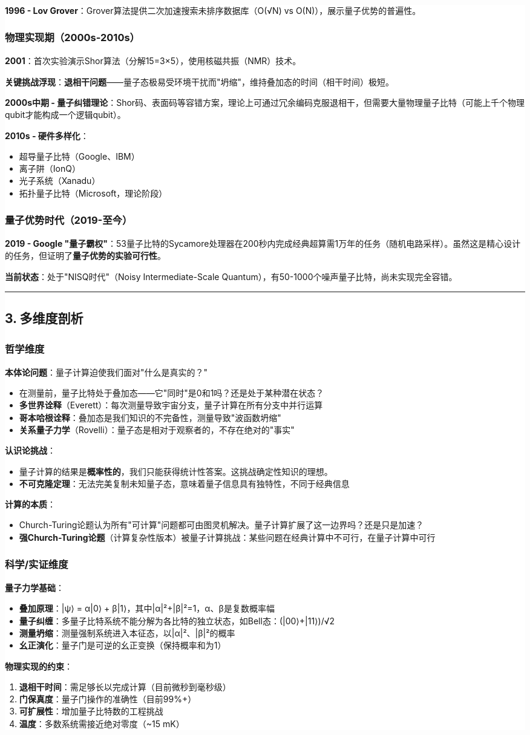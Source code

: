 **1996 - Lov Grover**：Grover算法提供二次加速搜索未排序数据库（O(√N) vs O(N)），展示量子优势的普遍性。

### 物理实现期（2000s-2010s）

**2001**：首次实验演示Shor算法（分解15=3×5），使用核磁共振（NMR）技术。

**关键挑战浮现**：**退相干问题**——量子态极易受环境干扰而"坍缩"，维持叠加态的时间（相干时间）极短。

**2000s中期 - 量子纠错理论**：Shor码、表面码等容错方案，理论上可通过冗余编码克服退相干，但需要大量物理量子比特（可能上千个物理qubit才能构成一个逻辑qubit）。

**2010s - 硬件多样化**：
- 超导量子比特（Google、IBM）
- 离子阱（IonQ）
- 光子系统（Xanadu）
- 拓扑量子比特（Microsoft，理论阶段）

### 量子优势时代（2019-至今）

**2019 - Google "量子霸权"**：53量子比特的Sycamore处理器在200秒内完成经典超算需1万年的任务（随机电路采样）。虽然这是精心设计的任务，但证明了**量子优势的实验可行性**。

**当前状态**：处于"NISQ时代"（Noisy Intermediate-Scale Quantum），有50-1000个噪声量子比特，尚未实现完全容错。

---

## 3. 多维度剖析

### 哲学维度

**本体论问题**：量子计算迫使我们面对"什么是真实的？"
- 在测量前，量子比特处于叠加态——它"同时"是0和1吗？还是处于某种潜在状态？
- **多世界诠释**（Everett）：每次测量导致宇宙分支，量子计算在所有分支中并行运算
- **哥本哈根诠释**：叠加态是我们知识的不完备性，测量导致"波函数坍缩"
- **关系量子力学**（Rovelli）：量子态是相对于观察者的，不存在绝对的"事实"

**认识论挑战**：
- 量子计算的结果是**概率性的**，我们只能获得统计性答案。这挑战确定性知识的理想。
- **不可克隆定理**：无法完美复制未知量子态，意味着量子信息具有独特性，不同于经典信息

**计算的本质**：
- Church-Turing论题认为所有"可计算"问题都可由图灵机解决。量子计算扩展了这一边界吗？还是只是加速？
- **强Church-Turing论题**（计算复杂性版本）被量子计算挑战：某些问题在经典计算中不可行，在量子计算中可行

### 科学/实证维度

**量子力学基础**：
- **叠加原理**：|ψ⟩ = α|0⟩ + β|1⟩，其中|α|²+|β|²=1，α、β是复数概率幅
- **量子纠缠**：多量子比特系统不能分解为各比特的独立状态，如Bell态：(|00⟩+|11⟩)/√2
- **测量坍缩**：测量强制系统进入本征态，以|α|²、|β|²的概率
- **幺正演化**：量子门是可逆的幺正变换（保持概率和为1）

**物理实现的约束**：
1. **退相干时间**：需足够长以完成计算（目前微秒到毫秒级）
2. **门保真度**：量子门操作的准确性（目前99%+）
3. **可扩展性**：增加量子比特数的工程挑战
4. **温度**：多数系统需接近绝对零度（~15 mK）

